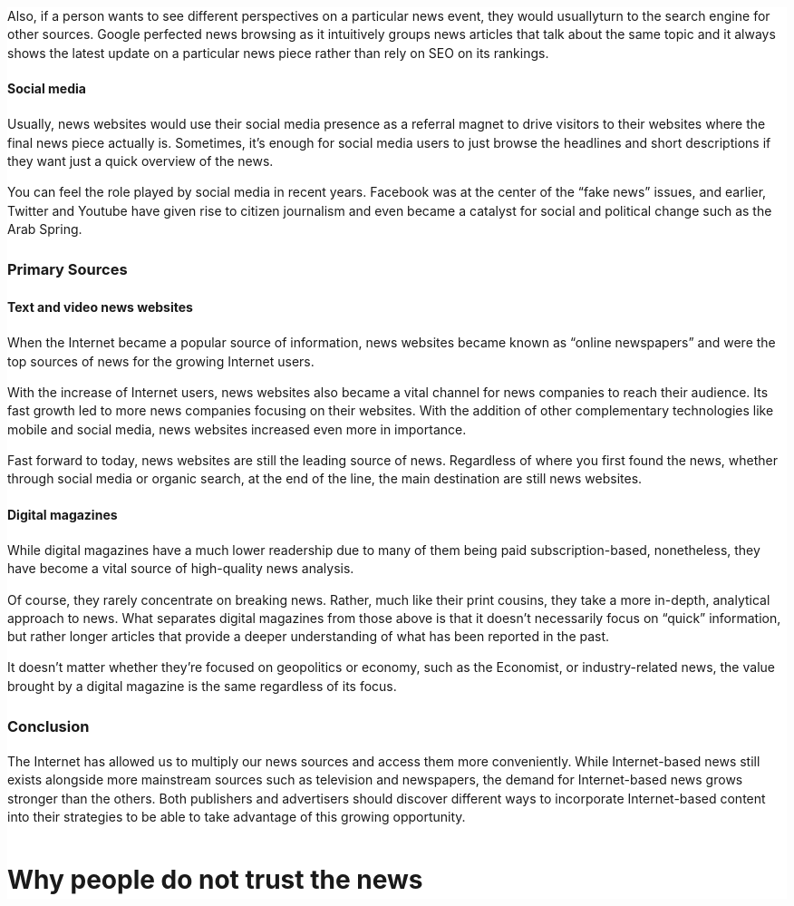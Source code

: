Also, if a person wants to see different perspectives on a particular news event, they would usuallyturn to the search engine for other sources. Google perfected news browsing as it intuitively groups news articles that talk about the same topic and it always shows the latest update on a particular news piece rather than rely on SEO on its rankings.

#### Social media

Usually, news websites would use their social media presence as a referral magnet to drive visitors to their websites where the final news piece actually is. Sometimes, it’s enough for social media users to just browse the headlines and short descriptions if they want just a quick overview of the news.

You can feel the role played by social media in recent years. Facebook was at the center of the “fake news” issues, and earlier, Twitter and Youtube have given rise to citizen journalism and even became a catalyst for social and political change such as the Arab Spring.

### Primary Sources

#### Text and video news websites

When the Internet became a popular source of information, news websites became known as “online newspapers” and were the top sources of news for the growing Internet users.

With the increase of Internet users, news websites also became a vital channel for news companies to reach their audience. Its fast growth led to more news companies focusing on their websites. With the addition of other complementary technologies like mobile and social media, news websites increased even more in importance.

Fast forward to today, news websites are still the leading source of news. Regardless of where you first found the news, whether through social media or organic search, at the end of the line, the main destination are still news websites.

#### Digital magazines

While digital magazines have a much lower readership due to many of them being paid subscription-based, nonetheless, they have become a vital source of high-quality news analysis.

Of course, they rarely concentrate on breaking news. Rather, much like their print cousins, they take a more in-depth, analytical approach to news. What separates digital magazines from those above is that it doesn’t necessarily focus on “quick” information, but rather longer articles that provide a deeper understanding of what has been reported in the past.

It doesn’t matter whether they’re focused on geopolitics or economy, such as the Economist, or industry-related news, the value brought by a digital magazine is the same regardless of its focus.

### Conclusion

The Internet has allowed us to multiply our news sources and access them more conveniently. While Internet-based news still exists alongside more mainstream sources such as television and newspapers, the demand for Internet-based news grows stronger than the others. Both publishers and advertisers should discover different ways to incorporate Internet-based content into their strategies to be able to take advantage of this growing opportunity.

# Why people do not trust the news
